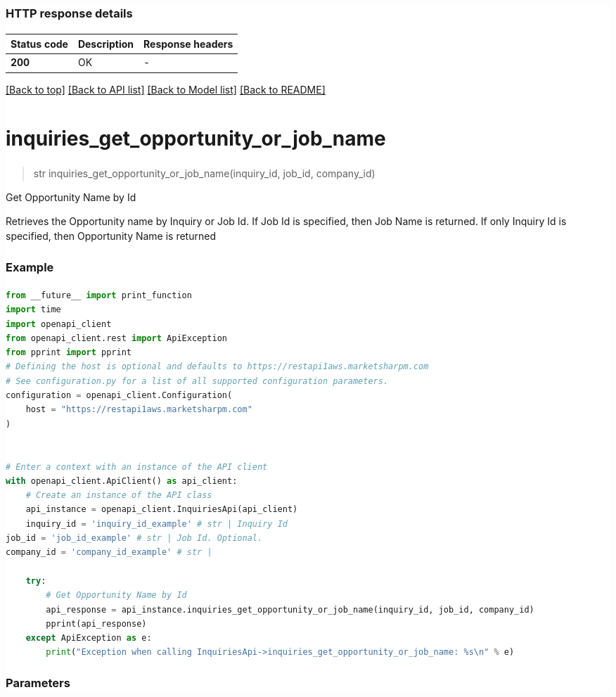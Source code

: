 ### HTTP response details
| Status code | Description | Response headers |
|-------------|-------------|------------------|
**200** | OK |  -  |

[[Back to top]](#) [[Back to API list]](../README.md#documentation-for-api-endpoints) [[Back to Model list]](../README.md#documentation-for-models) [[Back to README]](../README.md)

# **inquiries_get_opportunity_or_job_name**
> str inquiries_get_opportunity_or_job_name(inquiry_id, job_id, company_id)

Get Opportunity Name by Id

Retrieves the Opportunity name by Inquiry or Job Id. If Job Id is specified, then Job Name is returned. If only Inquiry Id is specified, then Opportunity Name is returned

### Example

```python
from __future__ import print_function
import time
import openapi_client
from openapi_client.rest import ApiException
from pprint import pprint
# Defining the host is optional and defaults to https://restapi1aws.marketsharpm.com
# See configuration.py for a list of all supported configuration parameters.
configuration = openapi_client.Configuration(
    host = "https://restapi1aws.marketsharpm.com"
)


# Enter a context with an instance of the API client
with openapi_client.ApiClient() as api_client:
    # Create an instance of the API class
    api_instance = openapi_client.InquiriesApi(api_client)
    inquiry_id = 'inquiry_id_example' # str | Inquiry Id
job_id = 'job_id_example' # str | Job Id. Optional.
company_id = 'company_id_example' # str | 

    try:
        # Get Opportunity Name by Id
        api_response = api_instance.inquiries_get_opportunity_or_job_name(inquiry_id, job_id, company_id)
        pprint(api_response)
    except ApiException as e:
        print("Exception when calling InquiriesApi->inquiries_get_opportunity_or_job_name: %s\n" % e)
```

### Parameters
